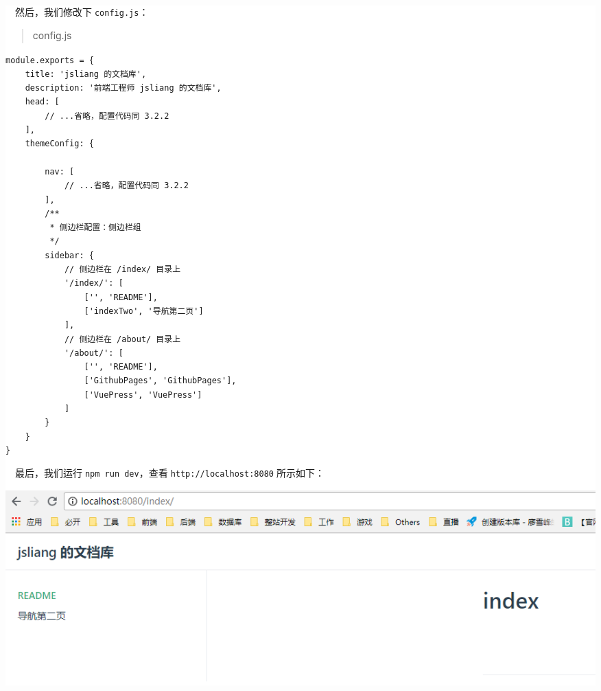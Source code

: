 &emsp;然后，我们修改下 `config.js`：

> config.js

```
module.exports = {
    title: 'jsliang 的文档库',
    description: '前端工程师 jsliang 的文档库',
    head: [
        // ...省略，配置代码同 3.2.2    
    ],
    themeConfig: {

        nav: [
            // ...省略，配置代码同 3.2.2   
        ],
        /**
         * 侧边栏配置：侧边栏组
         */
        sidebar: {
            // 侧边栏在 /index/ 目录上
            '/index/': [
                ['', 'README'],
                ['indexTwo', '导航第二页']
            ],
            // 侧边栏在 /about/ 目录上
            '/about/': [
                ['', 'README'],
                ['GithubPages', 'GithubPages'],
                ['VuePress', 'VuePress']
            ]
        }
    }
}
```

&emsp;最后，我们运行 `npm run dev`，查看 `http://localhost:8080` 所示如下：

![图](../../../public-repertory/img/other-VuePress-9.png)
